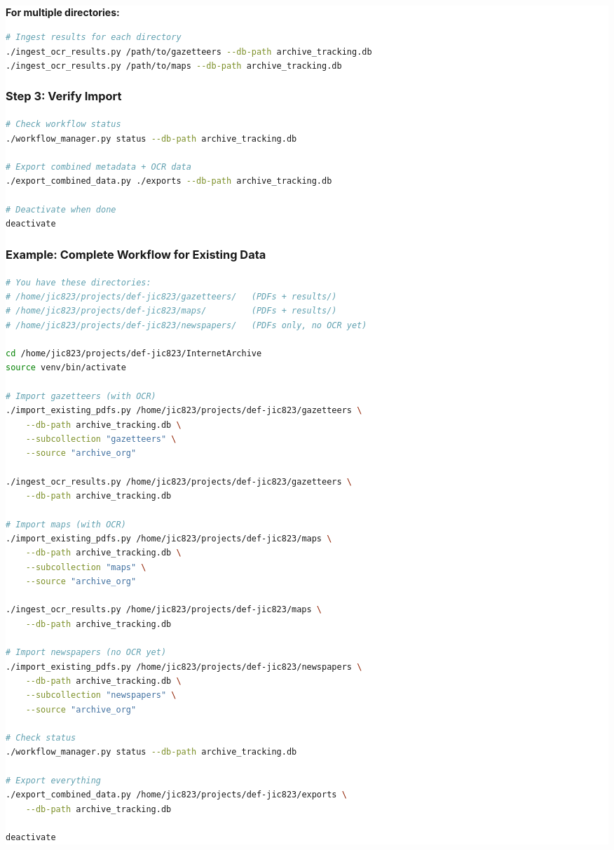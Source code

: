 **For multiple directories:**
```bash
# Ingest results for each directory
./ingest_ocr_results.py /path/to/gazetteers --db-path archive_tracking.db
./ingest_ocr_results.py /path/to/maps --db-path archive_tracking.db
```

### Step 3: Verify Import

```bash
# Check workflow status
./workflow_manager.py status --db-path archive_tracking.db

# Export combined metadata + OCR data
./export_combined_data.py ./exports --db-path archive_tracking.db

# Deactivate when done
deactivate
```

### Example: Complete Workflow for Existing Data

```bash
# You have these directories:
# /home/jic823/projects/def-jic823/gazetteers/   (PDFs + results/)
# /home/jic823/projects/def-jic823/maps/         (PDFs + results/)
# /home/jic823/projects/def-jic823/newspapers/   (PDFs only, no OCR yet)

cd /home/jic823/projects/def-jic823/InternetArchive
source venv/bin/activate

# Import gazetteers (with OCR)
./import_existing_pdfs.py /home/jic823/projects/def-jic823/gazetteers \
    --db-path archive_tracking.db \
    --subcollection "gazetteers" \
    --source "archive_org"

./ingest_ocr_results.py /home/jic823/projects/def-jic823/gazetteers \
    --db-path archive_tracking.db

# Import maps (with OCR)
./import_existing_pdfs.py /home/jic823/projects/def-jic823/maps \
    --db-path archive_tracking.db \
    --subcollection "maps" \
    --source "archive_org"

./ingest_ocr_results.py /home/jic823/projects/def-jic823/maps \
    --db-path archive_tracking.db

# Import newspapers (no OCR yet)
./import_existing_pdfs.py /home/jic823/projects/def-jic823/newspapers \
    --db-path archive_tracking.db \
    --subcollection "newspapers" \
    --source "archive_org"

# Check status
./workflow_manager.py status --db-path archive_tracking.db

# Export everything
./export_combined_data.py /home/jic823/projects/def-jic823/exports \
    --db-path archive_tracking.db

deactivate
```
